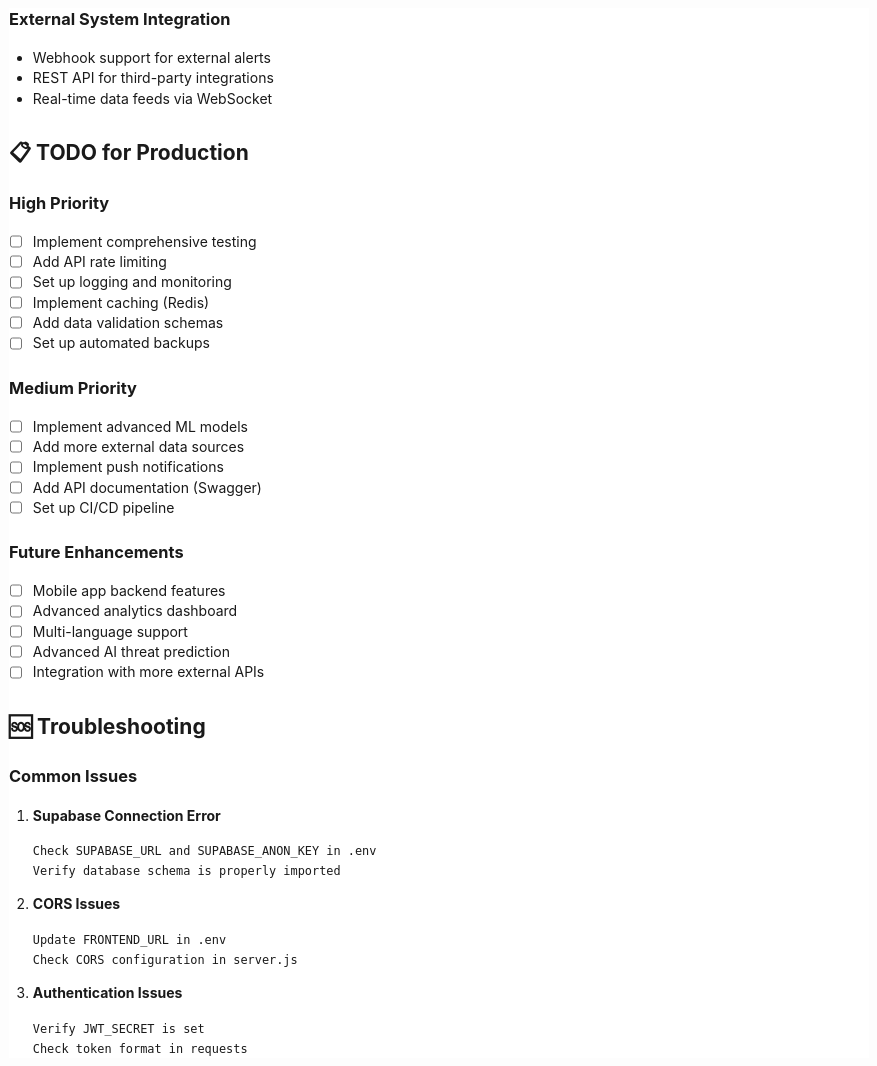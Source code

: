 ```javascript
```

### External System Integration
- Webhook support for external alerts
- REST API for third-party integrations
- Real-time data feeds via WebSocket

## 📋 TODO for Production

### High Priority
- [ ] Implement comprehensive testing
- [ ] Add API rate limiting
- [ ] Set up logging and monitoring
- [ ] Implement caching (Redis)
- [ ] Add data validation schemas
- [ ] Set up automated backups

### Medium Priority
- [ ] Implement advanced ML models
- [ ] Add more external data sources
- [ ] Implement push notifications
- [ ] Add API documentation (Swagger)
- [ ] Set up CI/CD pipeline

### Future Enhancements
- [ ] Mobile app backend features
- [ ] Advanced analytics dashboard
- [ ] Multi-language support
- [ ] Advanced AI threat prediction
- [ ] Integration with more external APIs

## 🆘 Troubleshooting

### Common Issues

1. **Supabase Connection Error**
   ```
   Check SUPABASE_URL and SUPABASE_ANON_KEY in .env
   Verify database schema is properly imported
   ```

2. **CORS Issues**
   ```
   Update FRONTEND_URL in .env
   Check CORS configuration in server.js
   ```

3. **Authentication Issues**
   ```
   Verify JWT_SECRET is set
   Check token format in requests
   ```

